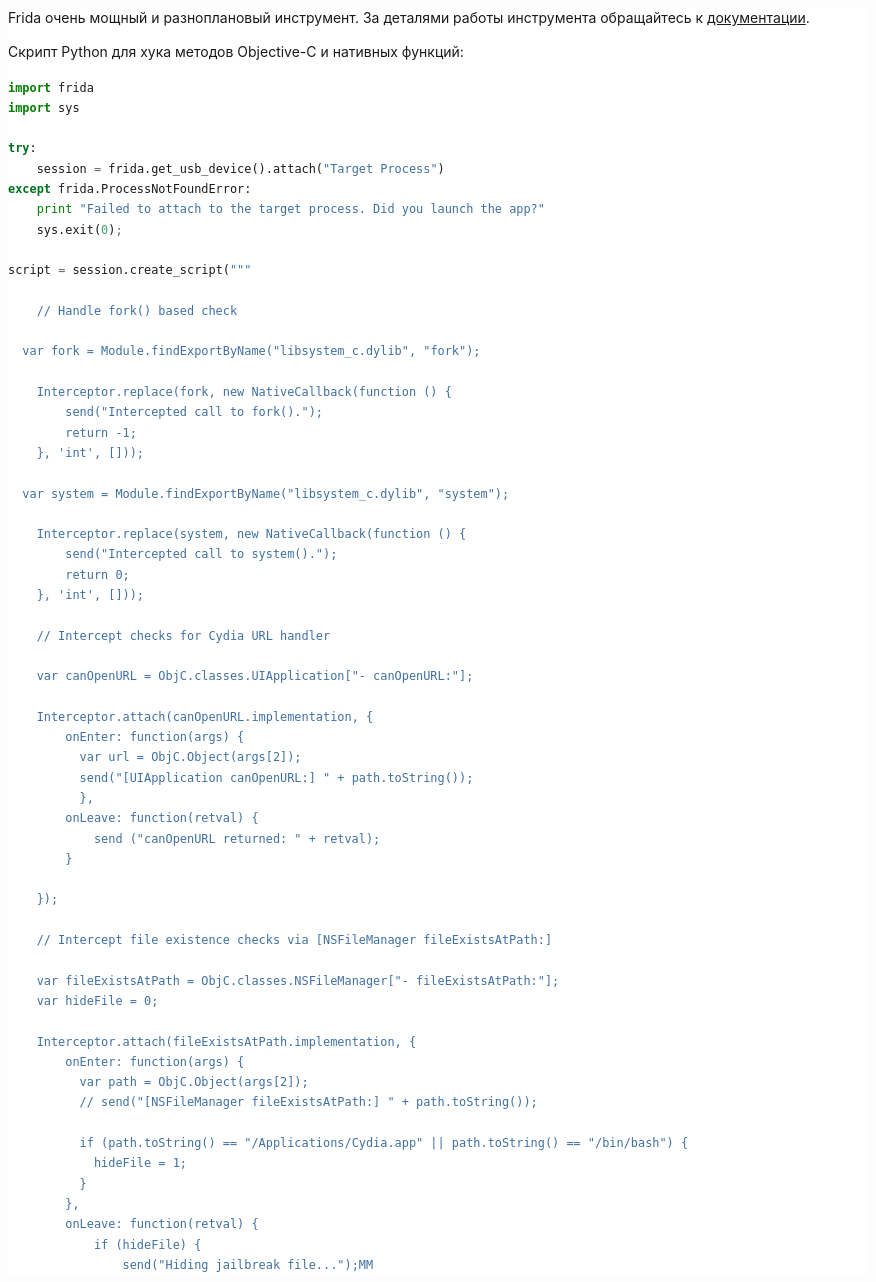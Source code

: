Frida очень мощный и разноплановый инструмент. За деталями работы инструмента обращайтесь к [документации](https://www.frida.re/docs/home/ "Frida Documentation").

Скрипт Python для хука методов Objective-C и нативных функций:

```python
import frida
import sys

try:
	session = frida.get_usb_device().attach("Target Process")
except frida.ProcessNotFoundError:
	print "Failed to attach to the target process. Did you launch the app?"
	sys.exit(0);

script = session.create_script("""

	// Handle fork() based check

  var fork = Module.findExportByName("libsystem_c.dylib", "fork");

	Interceptor.replace(fork, new NativeCallback(function () {
		send("Intercepted call to fork().");
	    return -1;
	}, 'int', []));

  var system = Module.findExportByName("libsystem_c.dylib", "system");

	Interceptor.replace(system, new NativeCallback(function () {
		send("Intercepted call to system().");
	    return 0;
	}, 'int', []));

	// Intercept checks for Cydia URL handler

	var canOpenURL = ObjC.classes.UIApplication["- canOpenURL:"];

	Interceptor.attach(canOpenURL.implementation, {
		onEnter: function(args) {
		  var url = ObjC.Object(args[2]);
		  send("[UIApplication canOpenURL:] " + path.toString());
		  },
		onLeave: function(retval) {
			send ("canOpenURL returned: " + retval);
	  	}

	});		

	// Intercept file existence checks via [NSFileManager fileExistsAtPath:]

	var fileExistsAtPath = ObjC.classes.NSFileManager["- fileExistsAtPath:"];
	var hideFile = 0;

	Interceptor.attach(fileExistsAtPath.implementation, {
		onEnter: function(args) {
		  var path = ObjC.Object(args[2]);
		  // send("[NSFileManager fileExistsAtPath:] " + path.toString());

		  if (path.toString() == "/Applications/Cydia.app" || path.toString() == "/bin/bash") {
		  	hideFile = 1;
		  }
		},
		onLeave: function(retval) {
			if (hideFile) {
		  		send("Hiding jailbreak file...");MM
```